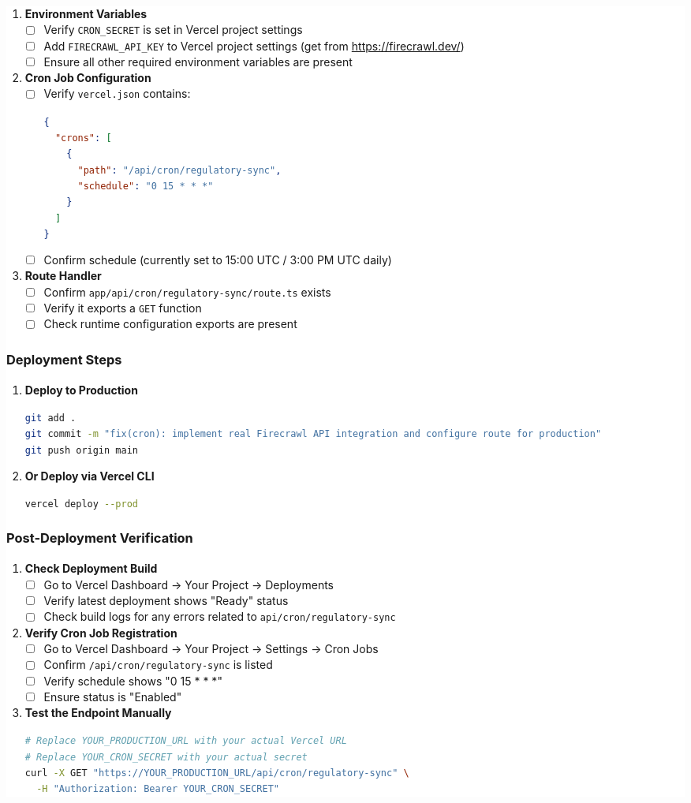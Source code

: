 1. **Environment Variables**
   - [ ] Verify `CRON_SECRET` is set in Vercel project settings
   - [ ] Add `FIRECRAWL_API_KEY` to Vercel project settings (get from https://firecrawl.dev/)
   - [ ] Ensure all other required environment variables are present

2. **Cron Job Configuration**
   - [ ] Verify `vercel.json` contains:
     ```json
     {
       "crons": [
         {
           "path": "/api/cron/regulatory-sync",
           "schedule": "0 15 * * *"
         }
       ]
     }
     ```
   - [ ] Confirm schedule (currently set to 15:00 UTC / 3:00 PM UTC daily)

3. **Route Handler**
   - [ ] Confirm `app/api/cron/regulatory-sync/route.ts` exists
   - [ ] Verify it exports a `GET` function
   - [ ] Check runtime configuration exports are present

### Deployment Steps

1. **Deploy to Production**
   ```bash
   git add .
   git commit -m "fix(cron): implement real Firecrawl API integration and configure route for production"
   git push origin main
   ```

2. **Or Deploy via Vercel CLI**
   ```bash
   vercel deploy --prod
   ```

### Post-Deployment Verification

1. **Check Deployment Build**
   - [ ] Go to Vercel Dashboard → Your Project → Deployments
   - [ ] Verify latest deployment shows "Ready" status
   - [ ] Check build logs for any errors related to `api/cron/regulatory-sync`

2. **Verify Cron Job Registration**
   - [ ] Go to Vercel Dashboard → Your Project → Settings → Cron Jobs
   - [ ] Confirm `/api/cron/regulatory-sync` is listed
   - [ ] Verify schedule shows "0 15 * * *"
   - [ ] Ensure status is "Enabled"

3. **Test the Endpoint Manually**
   ```bash
   # Replace YOUR_PRODUCTION_URL with your actual Vercel URL
   # Replace YOUR_CRON_SECRET with your actual secret
   curl -X GET "https://YOUR_PRODUCTION_URL/api/cron/regulatory-sync" \
     -H "Authorization: Bearer YOUR_CRON_SECRET"
   ```
